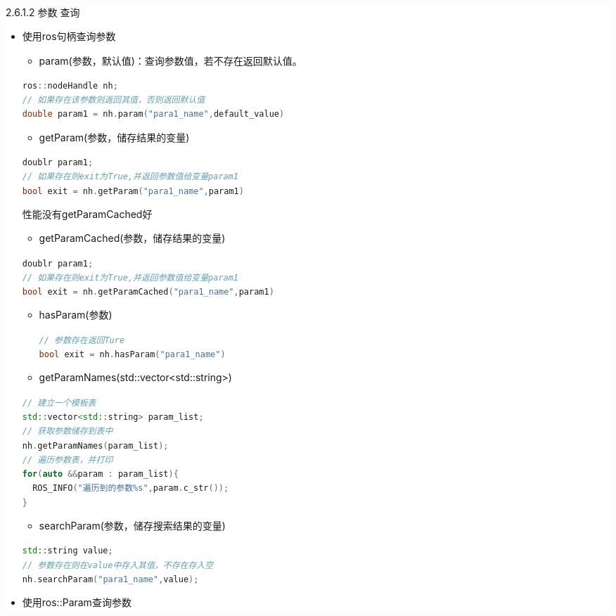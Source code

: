 2.6.1.2 参数 查询

+ 使用ros句柄查询参数

  + param(参数，默认值)：查询参数值，若不存在返回默认值。

  ```cpp
  ros::nodeHandle nh;
  // 如果存在该参数则返回其值，否则返回默认值
  double param1 = nh.param("para1_name",default_value)
  ```

  + getParam(参数，储存结果的变量)

  ```cpp
  doublr param1;
  // 如果存在则exit为True,并返回参数值给变量param1
  bool exit = nh.getParam("para1_name",param1)
  ```

  性能没有getParamCached好

  + getParamCached(参数，储存结果的变量)

  ```cpp
  doublr param1;
  // 如果存在则exit为True,并返回参数值给变量param1
  bool exit = nh.getParamCached("para1_name",param1)
  ```

  + hasParam(参数)

    ```cpp
    // 参数存在返回Ture
    bool exit = nh.hasParam("para1_name")
    ```

  + getParamNames(std::vector\<std::string>)

  ```cpp
  // 建立一个模板表
  std::vector<std::string> param_list;
  // 获取参数储存到表中
  nh.getParamNames(param_list);
  // 遍历参数表，并打印
  for(auto &&param : param_list){
  	ROS_INFO("遍历到的参数%s",param.c_str());
  }
  ```
  
  + searchParam(参数，储存搜索结果的变量)

  ```cpp
  std::string value;
  // 参数存在则在value中存入其值，不存在存入空
  nh.searchParam("para1_name",value);
  ```
  
+ 使用ros::Param查询参数

